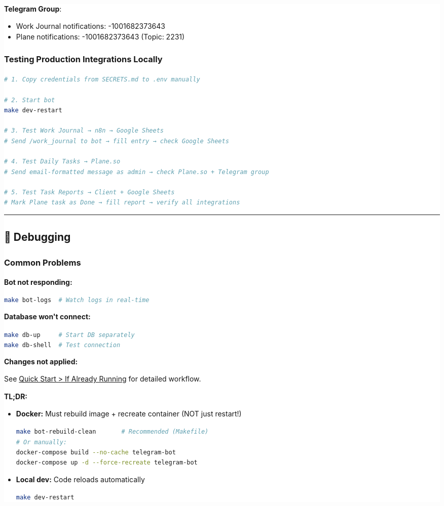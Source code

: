 **Telegram Group**:
- Work Journal notifications: -1001682373643
- Plane notifications: -1001682373643 (Topic: 2231)

### Testing Production Integrations Locally

```bash
# 1. Copy credentials from SECRETS.md to .env manually

# 2. Start bot
make dev-restart

# 3. Test Work Journal → n8n → Google Sheets
# Send /work_journal to bot → fill entry → check Google Sheets

# 4. Test Daily Tasks → Plane.so
# Send email-formatted message as admin → check Plane.so + Telegram group

# 5. Test Task Reports → Client + Google Sheets
# Mark Plane task as Done → fill report → verify all integrations
```

---

## 🐛 Debugging

### Common Problems

**Bot not responding:**
```bash
make bot-logs  # Watch logs in real-time
```

**Database won't connect:**
```bash
make db-up     # Start DB separately
make db-shell  # Test connection
```

**Changes not applied:**

See [Quick Start > If Already Running](#if-already-running) for detailed workflow.

**TL;DR:**
- **Docker:** Must rebuild image + recreate container (NOT just restart!)
  ```bash
  make bot-rebuild-clean       # Recommended (Makefile)
  # Or manually:
  docker-compose build --no-cache telegram-bot
  docker-compose up -d --force-recreate telegram-bot
  ```

- **Local dev:** Code reloads automatically
  ```bash
  make dev-restart
  ```
